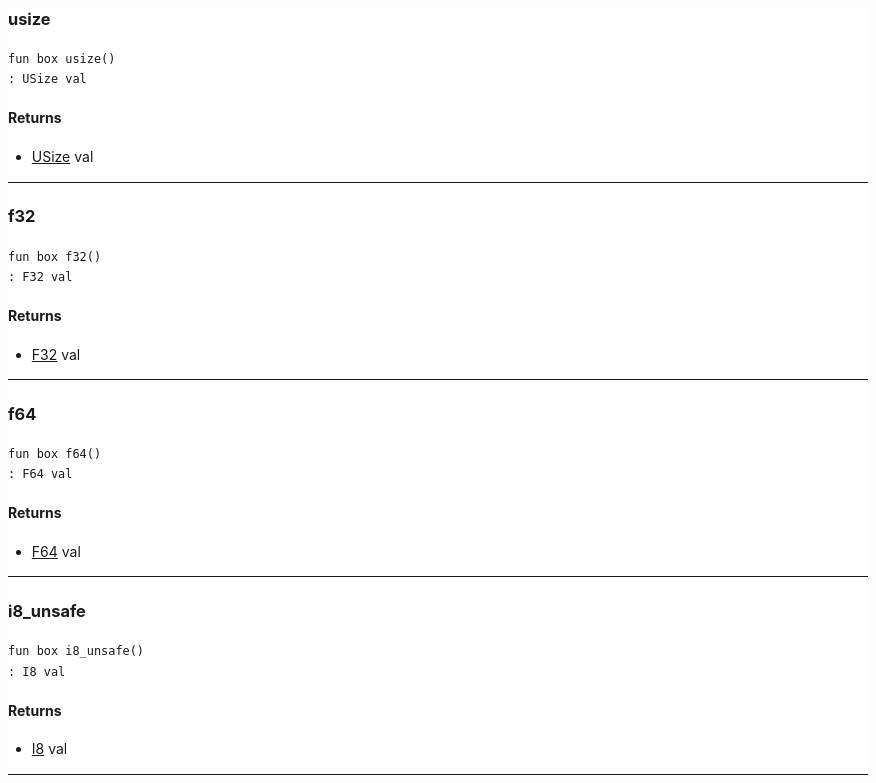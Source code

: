 ### usize



```pony
fun box usize()
: USize val
```

#### Returns

* [USize](builtin-USize.md) val

---

### f32



```pony
fun box f32()
: F32 val
```

#### Returns

* [F32](builtin-F32.md) val

---

### f64



```pony
fun box f64()
: F64 val
```

#### Returns

* [F64](builtin-F64.md) val

---

### i8_unsafe



```pony
fun box i8_unsafe()
: I8 val
```

#### Returns

* [I8](builtin-I8.md) val

---
